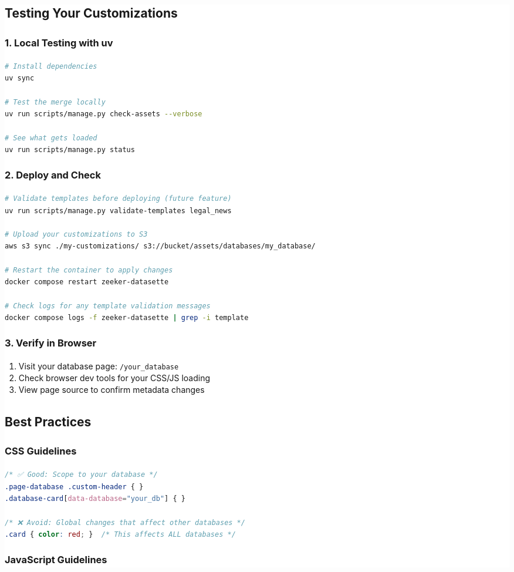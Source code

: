 ## Testing Your Customizations

### 1. Local Testing with uv

```bash
# Install dependencies
uv sync

# Test the merge locally
uv run scripts/manage.py check-assets --verbose

# See what gets loaded
uv run scripts/manage.py status
```

### 2. Deploy and Check

```bash
# Validate templates before deploying (future feature)
uv run scripts/manage.py validate-templates legal_news

# Upload your customizations to S3
aws s3 sync ./my-customizations/ s3://bucket/assets/databases/my_database/

# Restart the container to apply changes
docker compose restart zeeker-datasette

# Check logs for any template validation messages
docker compose logs -f zeeker-datasette | grep -i template
```

### 3. Verify in Browser

1. Visit your database page: `/your_database`
2. Check browser dev tools for your CSS/JS loading
3. View page source to confirm metadata changes

## Best Practices

### CSS Guidelines

```css
/* ✅ Good: Scope to your database */
.page-database .custom-header { }
.database-card[data-database="your_db"] { }

/* ❌ Avoid: Global changes that affect other databases */
.card { color: red; }  /* This affects ALL databases */
```

### JavaScript Guidelines

